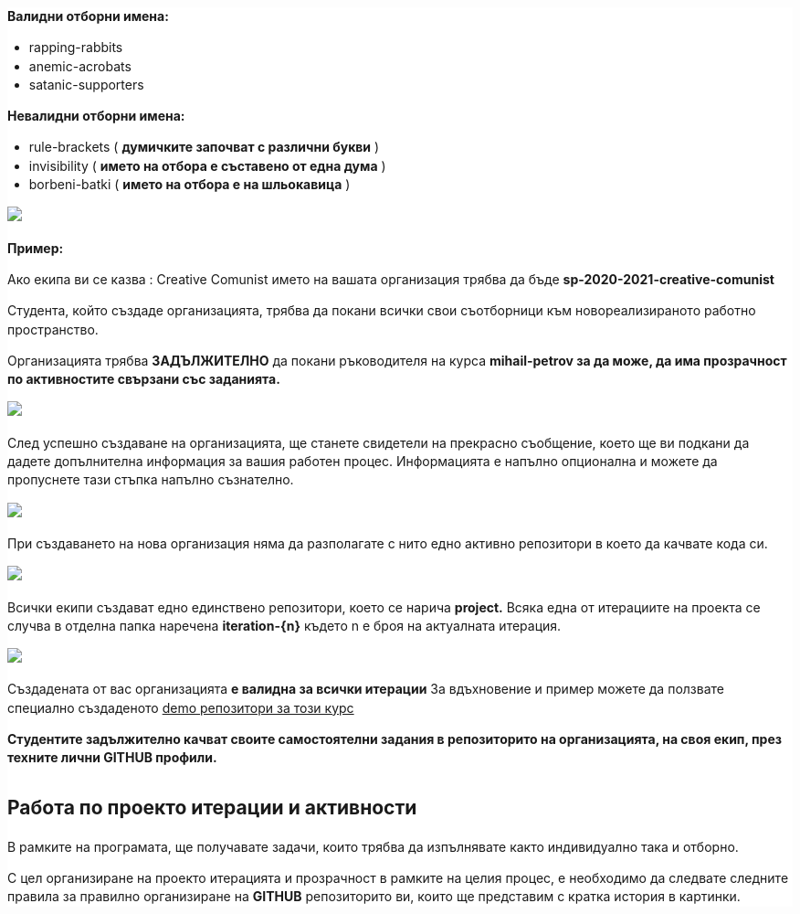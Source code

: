**Валидни отборни имена:** 

- rapping-rabbits 
- anemic-acrobats 
- satanic-supporters

**Невалидни отборни имена:** 

- rule-brackets 	( **думичките започват с различни букви** )
- invisibility 	( **името на отбора е съставено от една дума** )
- borbeni-batki 	( **името на отбора е на шльокавица** )

![](img/Aspose.Words.7f7bb117-c94b-4427-8bac-f4a2978c3660.004.png)

**Пример:**

Ако екипа ви се казва : Creative Comunist името на вашата организация трябва да бъде 
**sp-2020-2021-creative-comunist**

Студента, който създаде организацията, трябва да покани всички свои съотборници към новореализираното работно пространство.

Организацията трябва **ЗАДЪЛЖИТЕЛНО** да покани ръководителя на курса **mihail-petrov за да може, да има прозрачност по активностите свързани със заданията.**

![](img/Aspose.Words.7f7bb117-c94b-4427-8bac-f4a2978c3660.005.png)

След успешно създаване на организацията, ще станете свидетели на прекрасно съобщение, което ще ви подкани да дадете допълнителна информация за вашия работен процес. Информацията е напълно опционална и можете да пропуснете тази стъпка напълно съзнателно. 

![](img/Aspose.Words.7f7bb117-c94b-4427-8bac-f4a2978c3660.006.png)

При създаването на нова организация няма да разполагате с нито едно активно репозитори в което да качвате кода си. 

![](img/Aspose.Words.7f7bb117-c94b-4427-8bac-f4a2978c3660.007.png)

<a name="_bszy5j5tmie3"></a><a name="_2mp9q9p16ha9"></a>Всички екипи създават едно единствено репозитори, което се нарича **project.** Всяка една от итерациите на проекта се случва в отделна папка наречена **iteration-{n}** където n е броя на актуалната итерация.

![](img/Aspose.Words.7f7bb117-c94b-4427-8bac-f4a2978c3660.008.png)

Създадената от вас организацията **е валидна за всички итерации**  За вдъхновение и пример можете да ползвате специално създаденото [demo репозитори за този курс](https://github.com/sp-2020-2021-creative-comunist/project)

**Студентите задължително качват своите самостоятелни задания в репозиторито на организацията, на своя екип, през техните лични GITHUB профили.**

## **Работа по проекто итерации и активности**
В рамките на програмата, ще получавате задачи, които трябва да изпълнявате както индивидуално така и отборно. 

С цел организиране на проекто итерацията и прозрачност в рамките на целия процес, е необходимо да следвате следните правила за правилно организиране на **GITHUB** репозиторито ви, които ще представим с кратка история в картинки.
